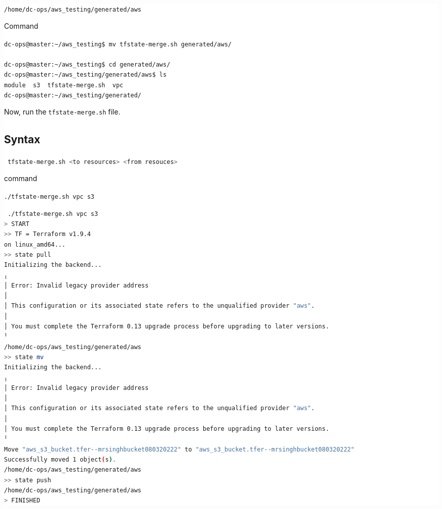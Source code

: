 ```bash
/home/dc-ops/aws_testing/generated/aws
```
Command 
```sh
dc-ops@master:~/aws_testing$ mv tfstate-merge.sh generated/aws/

dc-ops@master:~/aws_testing$ cd generated/aws/
dc-ops@master:~/aws_testing/generated/aws$ ls
module  s3  tfstate-merge.sh  vpc
dc-ops@master:~/aws_testing/generated/
```

Now, run the ```tfstate-merge.sh``` file.

## Syntax
```sh
 tfstate-merge.sh <to resources> <from resouces>
```
command
```sh
./tfstate-merge.sh vpc s3
```

```bash
 ./tfstate-merge.sh vpc s3
> START
>> TF = Terraform v1.9.4
on linux_amd64...
>> state pull
Initializing the backend...
╷
│ Error: Invalid legacy provider address
│
│ This configuration or its associated state refers to the unqualified provider "aws".
│
│ You must complete the Terraform 0.13 upgrade process before upgrading to later versions.
╵
/home/dc-ops/aws_testing/generated/aws
>> state mv
Initializing the backend...
╷
│ Error: Invalid legacy provider address
│
│ This configuration or its associated state refers to the unqualified provider "aws".
│
│ You must complete the Terraform 0.13 upgrade process before upgrading to later versions.
╵
Move "aws_s3_bucket.tfer--mrsinghbucket080320222" to "aws_s3_bucket.tfer--mrsinghbucket080320222"
Successfully moved 1 object(s).
/home/dc-ops/aws_testing/generated/aws
>> state push
/home/dc-ops/aws_testing/generated/aws
> FINISHED
```